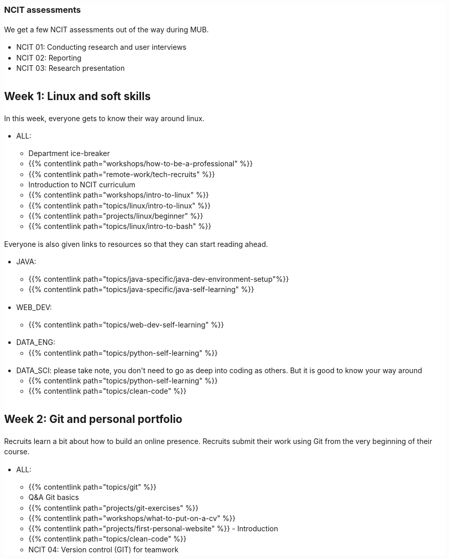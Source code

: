 ### NCIT assessments

We get a few NCIT assessments out of the way during MUB.

- NCIT 01: Conducting research and user interviews
- NCIT 02: Reporting
- NCIT 03: Research presentation

## Week 1: Linux and soft skills

In this week, everyone gets to know their way around linux.

- ALL:

  - Department ice-breaker
  - {{% contentlink path="workshops/how-to-be-a-professional" %}}
  - {{% contentlink path="remote-work/tech-recruits" %}}
  - Introduction to NCIT curriculum
  - {{% contentlink path="workshops/intro-to-linux" %}}
  - {{% contentlink path="topics/linux/intro-to-linux" %}}
  - {{% contentlink path="projects/linux/beginner" %}}
  - {{% contentlink path="topics/linux/intro-to-bash" %}}

Everyone is also given links to resources so that they can start reading ahead.

- JAVA:

  - {{% contentlink path="topics/java-specific/java-dev-environment-setup"%}}
  - {{% contentlink path="topics/java-specific/java-self-learning" %}}

- WEB_DEV:

  - {{% contentlink path="topics/web-dev-self-learning" %}}

* DATA_ENG:
  - {{% contentlink path="topics/python-self-learning" %}}

- DATA_SCI: please take note, you don't need to go as deep into coding as others. But it is good to know your way around
  - {{% contentlink path="topics/python-self-learning" %}}
  - {{% contentlink path="topics/clean-code" %}}

## Week 2: Git and personal portfolio

Recruits learn a bit about how to build an online presence. Recruits submit their work using Git from the very beginning of their course.

- ALL:

  - {{% contentlink path="topics/git" %}}
  - Q&A Git basics
  - {{% contentlink path="projects/git-exercises" %}}
  - {{% contentlink path="workshops/what-to-put-on-a-cv" %}}
  - {{% contentlink path="projects/first-personal-website" %}} - Introduction
  - {{% contentlink path="topics/clean-code" %}}
  - NCIT 04: Version control (GIT) for teamwork
